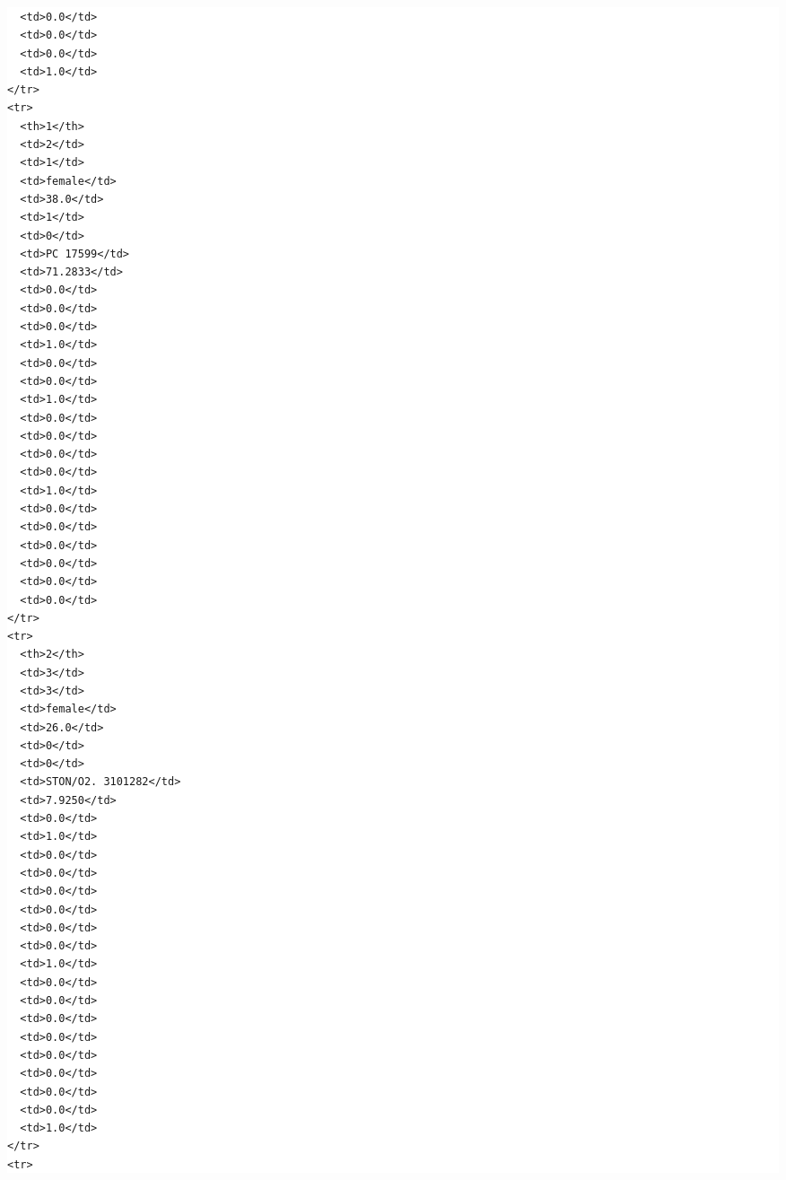       <td>0.0</td>
      <td>0.0</td>
      <td>0.0</td>
      <td>1.0</td>
    </tr>
    <tr>
      <th>1</th>
      <td>2</td>
      <td>1</td>
      <td>female</td>
      <td>38.0</td>
      <td>1</td>
      <td>0</td>
      <td>PC 17599</td>
      <td>71.2833</td>
      <td>0.0</td>
      <td>0.0</td>
      <td>0.0</td>
      <td>1.0</td>
      <td>0.0</td>
      <td>0.0</td>
      <td>1.0</td>
      <td>0.0</td>
      <td>0.0</td>
      <td>0.0</td>
      <td>0.0</td>
      <td>1.0</td>
      <td>0.0</td>
      <td>0.0</td>
      <td>0.0</td>
      <td>0.0</td>
      <td>0.0</td>
      <td>0.0</td>
    </tr>
    <tr>
      <th>2</th>
      <td>3</td>
      <td>3</td>
      <td>female</td>
      <td>26.0</td>
      <td>0</td>
      <td>0</td>
      <td>STON/O2. 3101282</td>
      <td>7.9250</td>
      <td>0.0</td>
      <td>1.0</td>
      <td>0.0</td>
      <td>0.0</td>
      <td>0.0</td>
      <td>0.0</td>
      <td>0.0</td>
      <td>0.0</td>
      <td>1.0</td>
      <td>0.0</td>
      <td>0.0</td>
      <td>0.0</td>
      <td>0.0</td>
      <td>0.0</td>
      <td>0.0</td>
      <td>0.0</td>
      <td>0.0</td>
      <td>1.0</td>
    </tr>
    <tr>